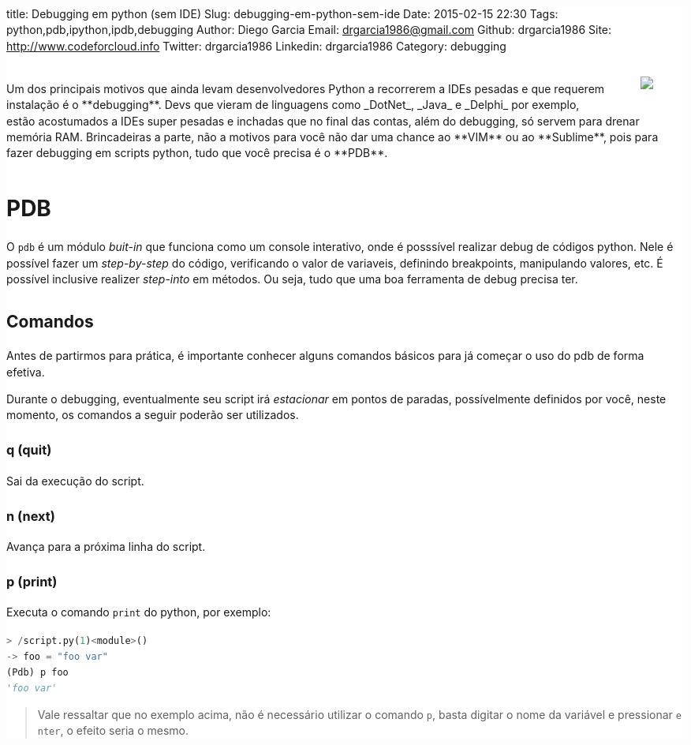 title: Debugging em python (sem IDE)
Slug: debugging-em-python-sem-ide
Date: 2015-02-15 22:30
Tags: python,pdb,ipython,ipdb,debugging
Author: Diego Garcia
Email:  drgarcia1986@gmail.com
Github: drgarcia1986
Site: http://www.codeforcloud.info
Twitter: drgarcia1986
Linkedin: drgarcia1986
Category: debugging 


<figure style="float:right;">
<img src="/images/drgarcia1986/debugging.png">
</figure>
</br>
Um dos principais motivos que ainda levam desenvolvedores Python a recorrerem a IDEs pesadas e que requerem instalação é o **debugging**. 
Devs que vieram de linguagens como _DotNet_, _Java_ e _Delphi_ por exemplo, estão acostumados a IDEs super pesadas e inchadas que no final das contas, além do debugging, só servem para drenar memória RAM. 
Brincadeiras a parte, não a motivos para você não dar uma chance ao **VIM** ou ao **Sublime**, pois para fazer debugging em scripts python, tudo que você precisa é o **PDB**. 



# PDB
O `pdb` é um módulo _buit-in_ que funciona como um console interativo, onde é posssível realizar debug de códigos python. 
Nele é possível fazer um _step-by-step_ do código, verificando o valor de variaveis, definindo breakpoints, manipulando valores, etc. 
É possível inclusive realizer _step-into_ em métodos. Ou seja, tudo que uma boa ferramenta de debug precisa ter.

## Comandos
Antes de partirmos para prática, é importante conhecer alguns comandos básicos para já começar o uso do pdb de forma efetiva.

Durante o debugging, eventualmente seu script irá _estacionar_ em pontos de paradas, possívelmente definidos por você, neste momento, os comandos a seguir poderão ser utilizados.

### q (quit)
Sai da execução do script.

### n (next)
Avança para a próxima linha do script.

### p (print)
Executa o comando `print` do python, por exemplo:
```python
> /script.py(1)<module>()
-> foo = "foo var"
(Pdb) p foo
'foo var'
```
> Vale ressaltar que no exemplo acima, não é necessário utilizar o comando `p`, basta digitar o nome da variável e pressionar `enter`, o efeito seria o mesmo.
